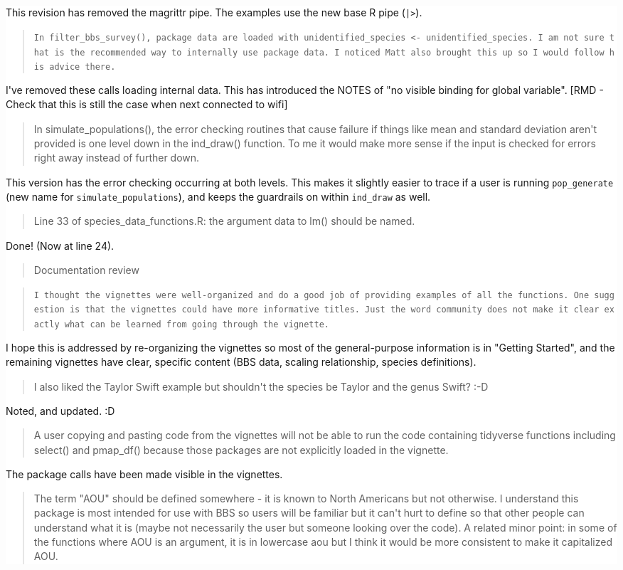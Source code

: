 This revision has removed the magrittr pipe. The examples use the new base R pipe (`|>`).

> ```         
> In filter_bbs_survey(), package data are loaded with unidentified_species <- unidentified_species. I am not sure that is the recommended way to internally use package data. I noticed Matt also brought this up so I would follow his advice there.
> ```

I've removed these calls loading internal data. This has introduced the NOTES of "no visible binding for global variable". [RMD - Check that this is still the case when next connected to wifi]

> In simulate_populations(), the error checking routines that cause
> failure if things like mean and standard deviation aren't provided is
> one level down in the ind_draw() function. To me it would make more
> sense if the input is checked for errors right away instead of further
> down.

This version has the error checking occurring at both levels. This makes it slightly easier to trace if a user is running `pop_generate` (new name for `simulate_populations`), and keeps the guardrails on within `ind_draw` as well. 

> Line 33 of species_data_functions.R: the argument data to lm() should
> be named.

Done! (Now at line 24).

> Documentation review

> ```         
> I thought the vignettes were well-organized and do a good job of providing examples of all the functions. One suggestion is that the vignettes could have more informative titles. Just the word community does not make it clear exactly what can be learned from going through the vignette.
> ```

I hope this is addressed by re-organizing the vignettes so most of the general-purpose information is in "Getting Started", and the remaining vignettes have clear, specific content (BBS data, scaling relationship, species definitions). 

> I also liked the Taylor Swift example but shouldn't the species be
> Taylor and the genus Swift? :-D

Noted, and updated. :D 

> A user copying and pasting code from the vignettes will not be able to
> run the code containing tidyverse functions including select() and
> pmap_df() because those packages are not explicitly loaded in the
> vignette.

The package calls have been made visible in the vignettes. 

> The term "AOU" should be defined somewhere - it is known to North
> Americans but not otherwise. I understand this package is most
> intended for use with BBS so users will be familiar but it can't hurt
> to define so that other people can understand what it is (maybe not
> necessarily the user but someone looking over the code). A related
> minor point: in some of the functions where AOU is an argument, it is
> in lowercase aou but I think it would be more consistent to make it
> capitalized AOU.
